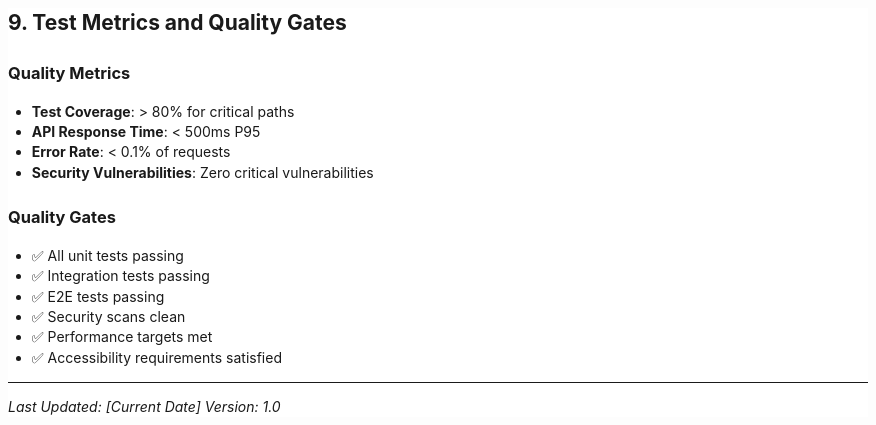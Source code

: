 ## 9. Test Metrics and Quality Gates

### Quality Metrics
- **Test Coverage**: > 80% for critical paths
- **API Response Time**: < 500ms P95
- **Error Rate**: < 0.1% of requests
- **Security Vulnerabilities**: Zero critical vulnerabilities

### Quality Gates
- ✅ All unit tests passing
- ✅ Integration tests passing
- ✅ E2E tests passing
- ✅ Security scans clean
- ✅ Performance targets met
- ✅ Accessibility requirements satisfied

---

*Last Updated: [Current Date]*
*Version: 1.0*